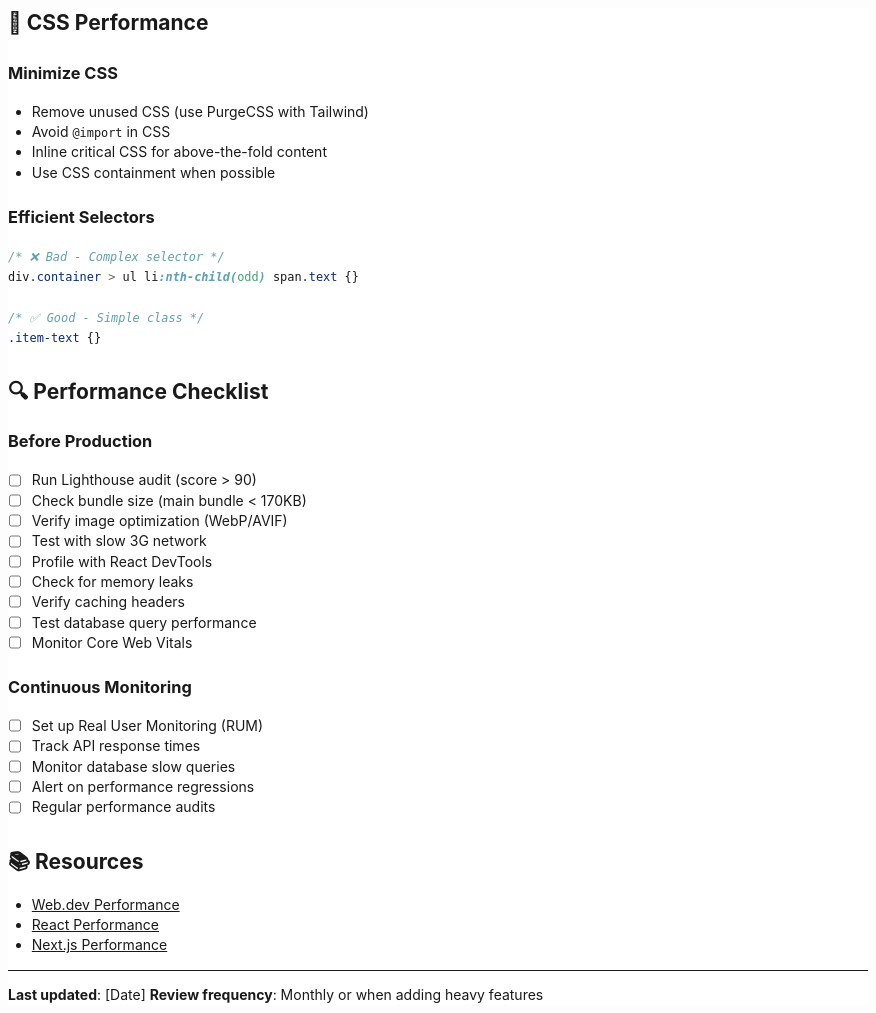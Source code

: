 ## 🎨 CSS Performance

### Minimize CSS

- Remove unused CSS (use PurgeCSS with Tailwind)
- Avoid `@import` in CSS
- Inline critical CSS for above-the-fold content
- Use CSS containment when possible

### Efficient Selectors

```css
/* ❌ Bad - Complex selector */
div.container > ul li:nth-child(odd) span.text {}

/* ✅ Good - Simple class */
.item-text {}
```

## 🔍 Performance Checklist

### Before Production

- [ ] Run Lighthouse audit (score > 90)
- [ ] Check bundle size (main bundle < 170KB)
- [ ] Verify image optimization (WebP/AVIF)
- [ ] Test with slow 3G network
- [ ] Profile with React DevTools
- [ ] Check for memory leaks
- [ ] Verify caching headers
- [ ] Test database query performance
- [ ] Monitor Core Web Vitals

### Continuous Monitoring

- [ ] Set up Real User Monitoring (RUM)
- [ ] Track API response times
- [ ] Monitor database slow queries
- [ ] Alert on performance regressions
- [ ] Regular performance audits

## 📚 Resources

- [Web.dev Performance](https://web.dev/performance/)
- [React Performance](https://react.dev/learn/render-and-commit)
- [Next.js Performance](https://nextjs.org/docs/app/building-your-application/optimizing)

---

**Last updated**: [Date]
**Review frequency**: Monthly or when adding heavy features
